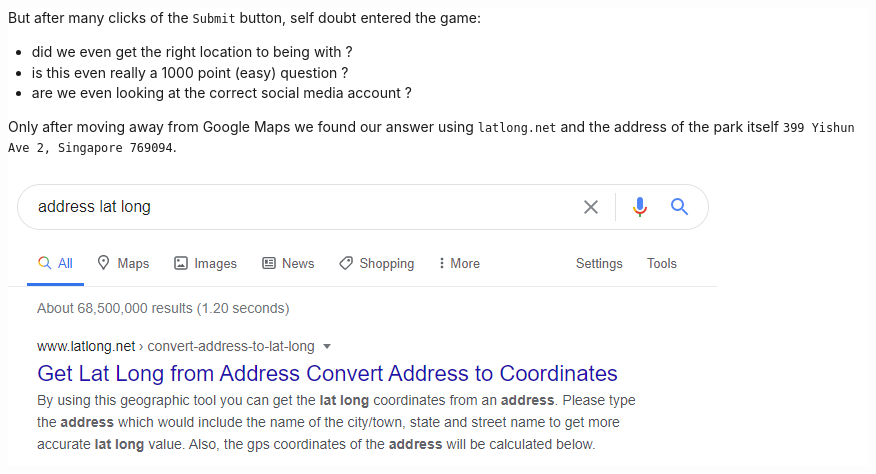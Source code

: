 But after many clicks of the `Submit` button, self doubt entered the game:

- did we even get the right location to being with ?
- is this even really a 1000 point (easy) question ?
- are we even looking at the correct social media account ?

Only after moving away from Google Maps we found our answer using `latlong.net` and the address of the park itself `399 Yishun Ave 2, Singapore 769094`.

![latlong](osint-and-se-writeups.assets/latlong.png)
